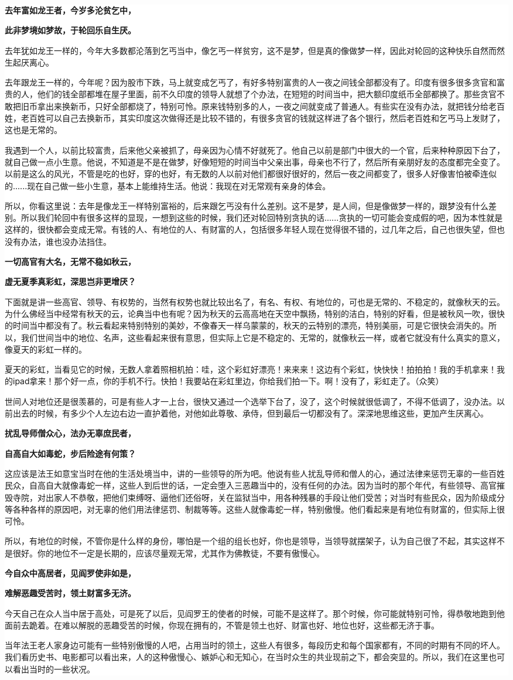 **去年富如龙王者，今岁多沦贫乞中，**

**此非梦境如梦故，于轮回乐自生厌。**

去年犹如龙王一样的，今年大多数都沦落到乞丐当中，像乞丐一样贫穷，这不是梦，但是真的像做梦一样，因此对轮回的这种快乐自然而然生起厌离心。

去年跟龙王一样的，今年呢？因为股市下跌，马上就变成乞丐了，有好多特别富贵的人一夜之间钱全部都没有了。印度有很多很多贪官和富贵的人，他们的钱全部都堆在屋子里面，前不久印度的领导人就想了个办法，在短短的时间当中，把大额印度纸币全部都换了。那些贪官不敢把旧币拿出来换新币，只好全部都烧了，特别可怜。原来钱特别多的人，一夜之间就变成了普通人。有些实在没有办法，就把钱分给老百姓，老百姓可以自己去换新币，其实印度这次做得还是比较不错的，有很多贪官的钱就这样进了各个银行，然后老百姓和乞丐马上发财了，这也是无常的。

我遇到一个人，以前比较富贵，后来他父亲被抓了，母亲因为心情不好就死了。他自己以前是部门中很大的一个官，后来种种原因下台了，就自己做一点小生意。他说，不知道是不是在做梦，好像短短的时间当中父亲出事，母亲也不行了，然后所有亲朋好友的态度都完全变了。以前是这么的风光，不管是吃的也好，穿的也好，有无数的人以前对他们都很好很好的，然后一夜之间都变了，很多人好像害怕被牵连似的......现在自己做一些小生意，基本上能维持生活。他说：我现在对无常观有亲身的体会。

所以，你看这里说：去年是像龙王一样特别富裕的，后来跟乞丐没有什么差别。这不是梦，是人间，但是像做梦一样的，跟梦没有什么差别。所以我们轮回中有很多这样的显现，一想到这些的时候，我们还对轮回特别贪执的话......贪执的一切可能会变成假的吧，因为本性就是这样的，很快都会变成无常。有钱的人、有地位的人、有财富的人，包括很多年轻人现在觉得很不错的，过几年之后，自己也很失望，但也没有办法，谁也没办法挡住。

**一切高官有大名，无常不稳如秋云，**

**虚无夏季真彩虹，深思岂非更增厌？**

下面就是讲一些高官、领导、有权势的，当然有权势也就比较出名了，有名、有权、有地位的，可也是无常的、不稳定的，就像秋天的云。为什么佛经当中经常有秋天的云，论典当中也有呢？因为秋天的云高高地在天空中飘扬，特别的洁白，特别的好看，但是被秋风一吹，很快的时间当中都没有了。秋云看起来特别特别的美妙，不像春天一样乌蒙蒙的，秋天的云特别的漂亮，特别美丽，可是它很快会消失的。所以，我们世间当中的地位、名声，这些看起来很有意思，但实际上它是不稳定的、无常的，就像秋云一样，或者它就没有什么真实的意义，像夏天的彩虹一样的。

夏天的彩虹，当看见它的时候，无数人拿着照相机拍：哇，这个彩虹好漂亮！来来来！这边有个彩虹，快快快！拍拍拍！我的手机拿来！我的ipad拿来！那个好一点，你的手机不行。快拍！我要站在彩虹里边，你给我们拍一下。啊！没有了，彩虹走了。（众笑）

世间人对地位还是很羡慕的，可是有些人才一上台，很快又通过一个选举下台了，没了，这个时候就很低调了，不得不低调了，没办法。以前出去的时候，有多少个人左边右边一直护着他，对他如此尊敬、承侍，但到最后一切都没有了。深深地思维这些，更加产生厌离心。

**扰乱导师僧众心，法办无辜庶民者，**

**自高自大如毒蛇，步后险途有何策？**

这应该是法王如意宝当时在他的生活处境当中，讲的一些领导的所为吧。他说有些人扰乱导师和僧人的心，通过法律来惩罚无辜的一些百姓民众，自高自大就像毒蛇一样，这些人到后世的话，一定会堕入三恶趣当中的，没有任何的办法。因为当时的那个年代，有些领导、高官摧毁寺院，对出家人不恭敬，把他们束缚呀、逼他们还俗呀，关在监狱当中，用各种残暴的手段让他们受苦；对当时有些民众，因为阶级成分等各种各样的原因吧，对无辜的他们用法律惩罚、制裁等等。这些人就像毒蛇一样，特别傲慢。他们看起来是有地位有财富的，但实际上很可怜。

所以，有地位的时候，不管你是什么样的身份，哪怕是一个组的组长也好，你也是领导，当领导就摆架子，认为自己很了不起，其实这样不是很好。你的地位不一定是长期的，应该尽量观无常，尤其作为佛教徒，不要有傲慢心。

**今自众中高居者，见阎罗使非如是，**

**难解恶趣受苦时，领土财富多无济。**

今天自己在众人当中居于高处，可是死了以后，见阎罗王的使者的时候，可能不是这样了。那个时候，你可能就特别可怜，得恭敬地跑到他面前去跪着。在难以解脱的恶趣受苦的时候，你现在拥有的，不管是领土也好、财富也好、地位也好，这些都无济于事。

当年法王老人家身边可能有一些特别傲慢的人吧，占用当时的领土，这些人有很多，每段历史和每个国家都有，不同的时期有不同的坏人。我们看历史书、电影都可以看出来，人的这种傲慢心、嫉妒心和无知心，在当时众生的共业现前之下，都会突显的。所以，我们在这里也可以看出当时的一些状况。

